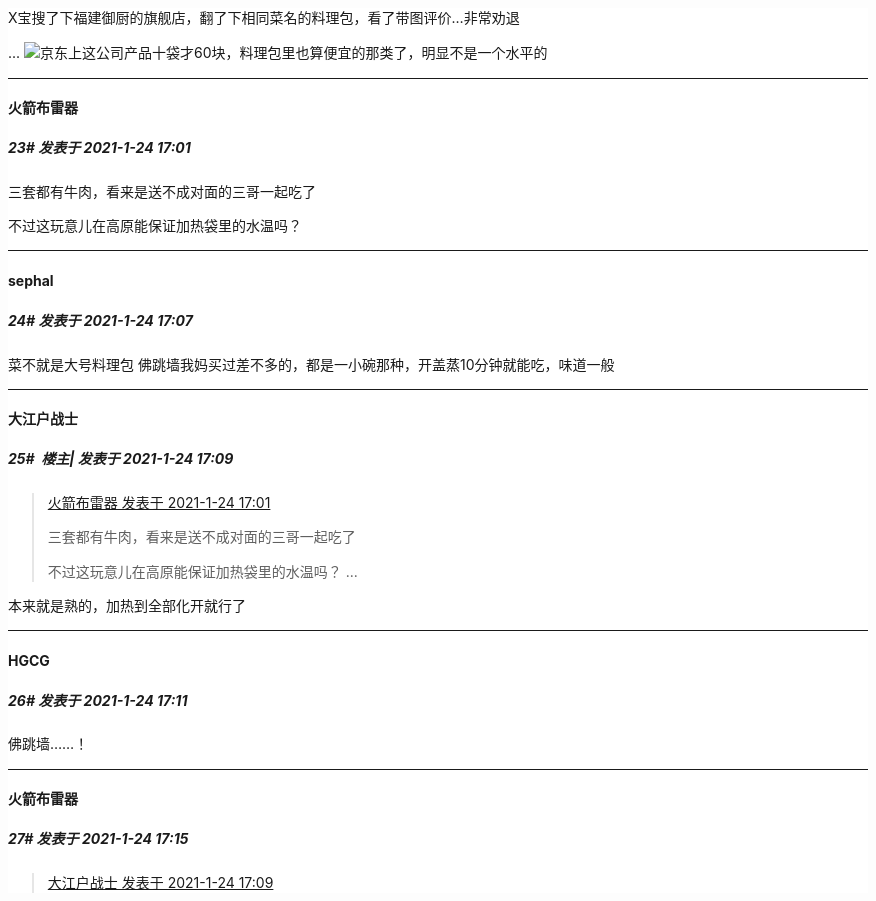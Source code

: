 X宝搜了下福建御厨的旗舰店，翻了下相同菜名的料理包，看了带图评价…非常劝退

 ...</blockquote>
<img src="https://static.saraba1st.com/image/smiley/face2017/068.png" referrerpolicy="no-referrer">京东上这公司产品十袋才60块，料理包里也算便宜的那类了，明显不是一个水平的


-----

####  火箭布雷器  
##### 23#       发表于 2021-1-24 17:01


三套都有牛肉，看来是送不成对面的三哥一起吃了

不过这玩意儿在高原能保证加热袋里的水温吗？


-----

####  sephal  
##### 24#       发表于 2021-1-24 17:07


菜不就是大号料理包
佛跳墙我妈买过差不多的，都是一小碗那种，开盖蒸10分钟就能吃，味道一般


-----

####  大江户战士  
##### 25#         楼主| 发表于 2021-1-24 17:09


<blockquote><a href="httphttps://bbs.saraba1st.com/2b/forum.php?mod=redirect&amp;goto=findpost&amp;pid=50131867&amp;ptid=1984429" target="_blank">火箭布雷器 发表于 2021-1-24 17:01</a>

三套都有牛肉，看来是送不成对面的三哥一起吃了

不过这玩意儿在高原能保证加热袋里的水温吗？ ...</blockquote>
本来就是熟的，加热到全部化开就行了


-----

####  HGCG  
##### 26#       发表于 2021-1-24 17:11


佛跳墙……！


-----

####  火箭布雷器  
##### 27#       发表于 2021-1-24 17:15


<blockquote><a href="httphttps://bbs.saraba1st.com/2b/forum.php?mod=redirect&amp;goto=findpost&amp;pid=50131920&amp;ptid=1984429" target="_blank">大江户战士 发表于 2021-1-24 17:09</a>

